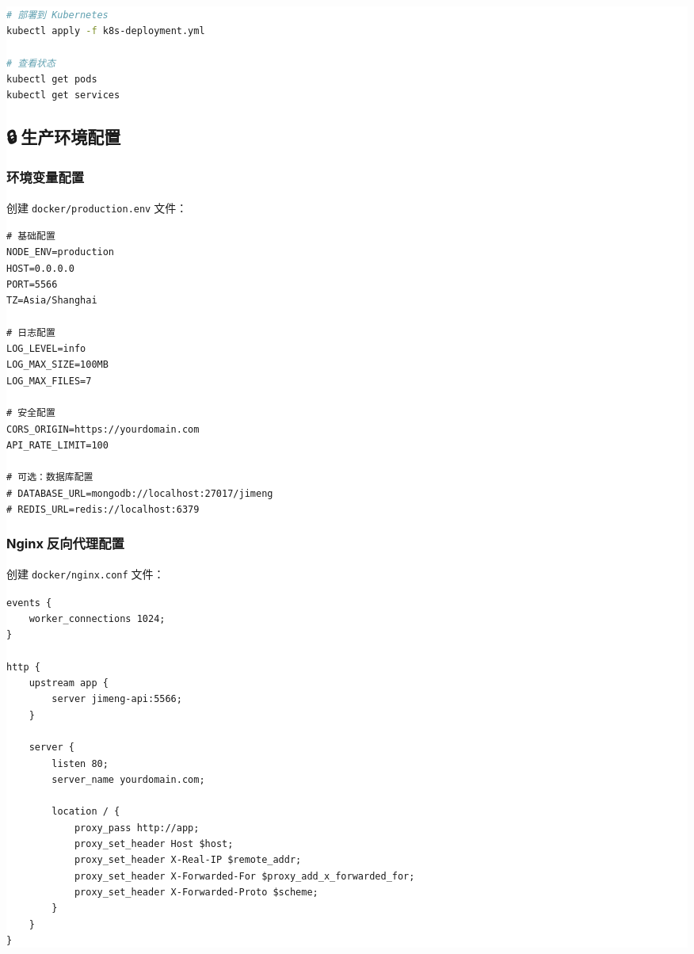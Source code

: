 ```bash
# 部署到 Kubernetes
kubectl apply -f k8s-deployment.yml

# 查看状态
kubectl get pods
kubectl get services
```

## 🔒 生产环境配置

### 环境变量配置

创建 `docker/production.env` 文件：

```env
# 基础配置
NODE_ENV=production
HOST=0.0.0.0
PORT=5566
TZ=Asia/Shanghai

# 日志配置
LOG_LEVEL=info
LOG_MAX_SIZE=100MB
LOG_MAX_FILES=7

# 安全配置
CORS_ORIGIN=https://yourdomain.com
API_RATE_LIMIT=100

# 可选：数据库配置
# DATABASE_URL=mongodb://localhost:27017/jimeng
# REDIS_URL=redis://localhost:6379
```

### Nginx 反向代理配置

创建 `docker/nginx.conf` 文件：

```nginx
events {
    worker_connections 1024;
}

http {
    upstream app {
        server jimeng-api:5566;
    }

    server {
        listen 80;
        server_name yourdomain.com;

        location / {
            proxy_pass http://app;
            proxy_set_header Host $host;
            proxy_set_header X-Real-IP $remote_addr;
            proxy_set_header X-Forwarded-For $proxy_add_x_forwarded_for;
            proxy_set_header X-Forwarded-Proto $scheme;
        }
    }
}
```
